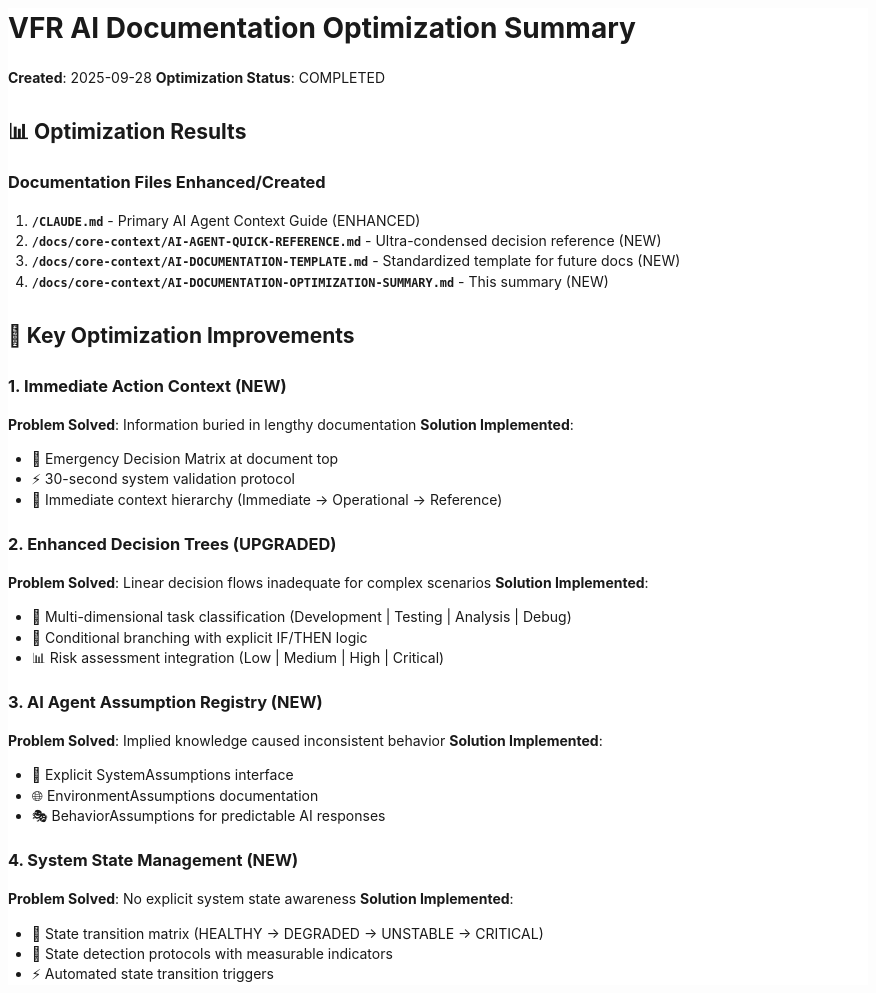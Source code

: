# VFR AI Documentation Optimization Summary

**Created**: 2025-09-28
**Optimization Status**: COMPLETED

## 📊 Optimization Results

### Documentation Files Enhanced/Created

1. **`/CLAUDE.md`** - Primary AI Agent Context Guide (ENHANCED)
2. **`/docs/core-context/AI-AGENT-QUICK-REFERENCE.md`** - Ultra-condensed decision reference (NEW)
3. **`/docs/core-context/AI-DOCUMENTATION-TEMPLATE.md`** - Standardized template for future docs (NEW)
4. **`/docs/core-context/AI-DOCUMENTATION-OPTIMIZATION-SUMMARY.md`** - This summary (NEW)

## 🎯 Key Optimization Improvements

### 1. Immediate Action Context (NEW)

**Problem Solved**: Information buried in lengthy documentation
**Solution Implemented**:

- 🚨 Emergency Decision Matrix at document top
- ⚡ 30-second system validation protocol
- 🎯 Immediate context hierarchy (Immediate → Operational → Reference)

### 2. Enhanced Decision Trees (UPGRADED)

**Problem Solved**: Linear decision flows inadequate for complex scenarios
**Solution Implemented**:

- 🧠 Multi-dimensional task classification (Development | Testing | Analysis | Debug)
- 🔄 Conditional branching with explicit IF/THEN logic
- 📊 Risk assessment integration (Low | Medium | High | Critical)

### 3. AI Agent Assumption Registry (NEW)

**Problem Solved**: Implied knowledge caused inconsistent behavior
**Solution Implemented**:

- 🤖 Explicit SystemAssumptions interface
- 🌐 EnvironmentAssumptions documentation
- 🎭 BehaviorAssumptions for predictable AI responses

### 4. System State Management (NEW)

**Problem Solved**: No explicit system state awareness
**Solution Implemented**:

- 🔄 State transition matrix (HEALTHY → DEGRADED → UNSTABLE → CRITICAL)
- 📍 State detection protocols with measurable indicators
- ⚡ Automated state transition triggers
